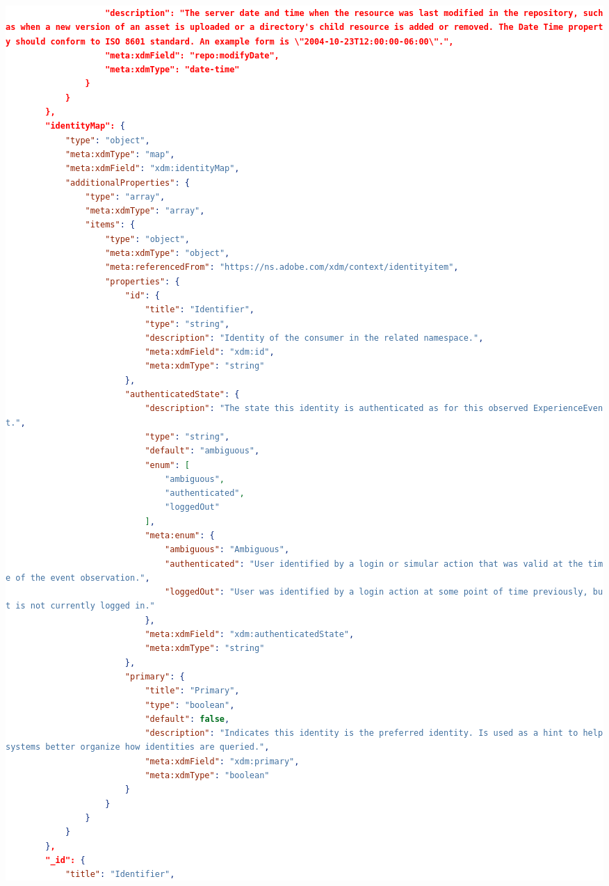 ```JSON
                    "description": "The server date and time when the resource was last modified in the repository, such as when a new version of an asset is uploaded or a directory's child resource is added or removed. The Date Time property should conform to ISO 8601 standard. An example form is \"2004-10-23T12:00:00-06:00\".",
                    "meta:xdmField": "repo:modifyDate",
                    "meta:xdmType": "date-time"
                }
            }
        },
        "identityMap": {
            "type": "object",
            "meta:xdmType": "map",
            "meta:xdmField": "xdm:identityMap",
            "additionalProperties": {
                "type": "array",
                "meta:xdmType": "array",
                "items": {
                    "type": "object",
                    "meta:xdmType": "object",
                    "meta:referencedFrom": "https://ns.adobe.com/xdm/context/identityitem",
                    "properties": {
                        "id": {
                            "title": "Identifier",
                            "type": "string",
                            "description": "Identity of the consumer in the related namespace.",
                            "meta:xdmField": "xdm:id",
                            "meta:xdmType": "string"
                        },
                        "authenticatedState": {
                            "description": "The state this identity is authenticated as for this observed ExperienceEvent.",
                            "type": "string",
                            "default": "ambiguous",
                            "enum": [
                                "ambiguous",
                                "authenticated",
                                "loggedOut"
                            ],
                            "meta:enum": {
                                "ambiguous": "Ambiguous",
                                "authenticated": "User identified by a login or simular action that was valid at the time of the event observation.",
                                "loggedOut": "User was identified by a login action at some point of time previously, but is not currently logged in."
                            },
                            "meta:xdmField": "xdm:authenticatedState",
                            "meta:xdmType": "string"
                        },
                        "primary": {
                            "title": "Primary",
                            "type": "boolean",
                            "default": false,
                            "description": "Indicates this identity is the preferred identity. Is used as a hint to help systems better organize how identities are queried.",
                            "meta:xdmField": "xdm:primary",
                            "meta:xdmType": "boolean"
                        }
                    }
                }
            }
        },
        "_id": {
            "title": "Identifier",
```